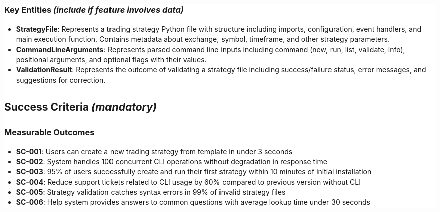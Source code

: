 ### Key Entities *(include if feature involves data)*

- **StrategyFile**: Represents a trading strategy Python file with structure including imports, configuration, event handlers, and main execution function. Contains metadata about exchange, symbol, timeframe, and other strategy parameters.
- **CommandLineArguments**: Represents parsed command line inputs including command (new, run, list, validate, info), positional arguments, and optional flags with their values.
- **ValidationResult**: Represents the outcome of validating a strategy file including success/failure status, error messages, and suggestions for correction.

## Success Criteria *(mandatory)*

### Measurable Outcomes

- **SC-001**: Users can create a new trading strategy from template in under 3 seconds
- **SC-002**: System handles 100 concurrent CLI operations without degradation in response time
- **SC-003**: 95% of users successfully create and run their first strategy within 10 minutes of initial installation
- **SC-004**: Reduce support tickets related to CLI usage by 60% compared to previous version without CLI
- **SC-005**: Strategy validation catches syntax errors in 99% of invalid strategy files
- **SC-006**: Help system provides answers to common questions with average lookup time under 30 seconds